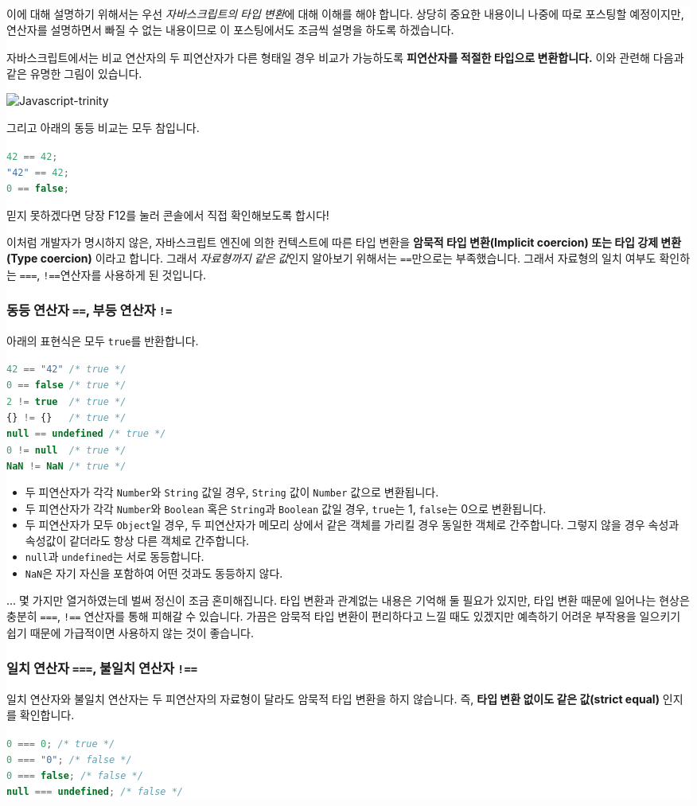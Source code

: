 이에 대해 설명하기 위해서는 우선 *자바스크립트의 타입 변환*에 대해 이해를 해야 합니다. 상당히 중요한 내용이니 나중에 따로 포스팅할 예정이지만, 연산자를 설명하면서 빠질 수 없는 내용이므로 이 포스팅에서도 조금씩 설명을 하도록 하겠습니다.

자바스크립트에서는 비교 연산자의 두 피연산자가 다른 형태일 경우 비교가 가능하도록 **피연산자를 적절한 타입으로 변환합니다.** 이와 관련해 다음과 같은 유명한 그림이 있습니다.

![Javascript-trinity](/images/the-javascript-trinity.jpg)

그리고 아래의 동등 비교는 모두 참입니다.

```javascript
42 == 42;
"42" == 42;
0 == false;
```

믿지 못하겠다면 당장 F12를 눌러 콘솔에서 직접 확인해보도록 합시다!

이처럼 개발자가 명시하지 않은, 자바스크립트 엔진에 의한 컨텍스트에 따른 타입 변환을 **암묵적 타입 변환(Implicit coercion) 또는 타입 강제 변환(Type coercion)** 이라고 합니다. 그래서 *자료형까지 같은 값*인지 알아보기 위해서는 `==`만으로는 부족했습니다. 그래서 자료형의 일치 여부도 확인하는 `===`, `!==`연산자를 사용하게 된 것입니다.

### 동등 연산자 `==`, 부등 연산자 `!=`

아래의 표현식은 모두 `true`를 반환합니다.

```javascript
42 == "42" /* true */
0 == false /* true */
2 != true  /* true */
{} != {}   /* true */
null == undefined /* true */
0 != null  /* true */
NaN != NaN /* true */
```

- 두 피연산자가 각각 `Number`와 `String` 값일 경우, `String` 값이 `Number` 값으로 변환됩니다.
- 두 피연산자가 각각 `Number`와 `Boolean` 혹은 `String`과 `Boolean` 값일 경우, `true`는 1, `false`는 0으로 변환됩니다.
- 두 피연산자가 모두 `Object`일 경우, 두 피연산자가 메모리 상에서 같은 객체를 가리킬 경우 동일한 객체로 간주합니다. 그렇지 않을 경우 속성과 속성값이 같더라도 항상 다른 객체로 간주합니다.
- `null`과 `undefined`는 서로 동등합니다.
- `NaN`은 자기 자신을 포함하여 어떤 것과도 동등하지 않다.

... 몇 가지만 열거하였는데 벌써 정신이 조금 혼미해집니다. 타입 변환과 관계없는 내용은 기억해 둘 필요가 있지만, 타입 변환 때문에 일어나는 현상은 충분히 `===`, `!==` 연산자를 통해 피해갈 수 있습니다. 가끔은 암묵적 타입 변환이 편리하다고 느낄 때도 있겠지만 예측하기 어려운 부작용을 일으키기 쉽기 때문에 가급적이면 사용하지 않는 것이 좋습니다.

### 일치 연산자 `===`, 불일치 연산자 `!==`

일치 연산자와 불일치 연산자는 두 피연산자의 자료형이 달라도 암묵적 타입 변환을 하지 않습니다. 즉, **타입 변환 없이도 같은 값(strict equal)** 인지를 확인합니다.

```javascript
0 === 0; /* true */
0 === "0"; /* false */
0 === false; /* false */
null === undefined; /* false */
```

